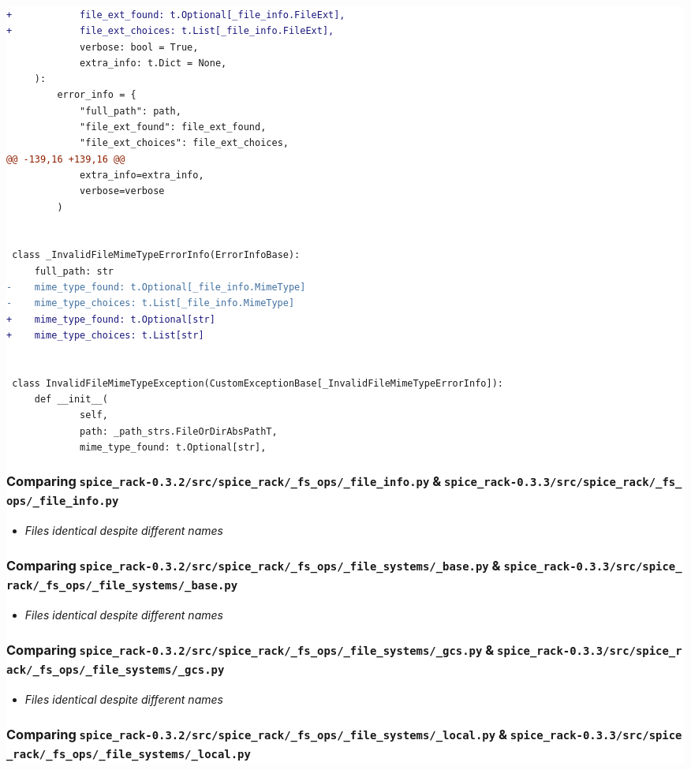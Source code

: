 ```diff
+            file_ext_found: t.Optional[_file_info.FileExt],
+            file_ext_choices: t.List[_file_info.FileExt],
             verbose: bool = True,
             extra_info: t.Dict = None,
     ):
         error_info = {
             "full_path": path,
             "file_ext_found": file_ext_found,
             "file_ext_choices": file_ext_choices,
@@ -139,16 +139,16 @@
             extra_info=extra_info,
             verbose=verbose
         )
 
 
 class _InvalidFileMimeTypeErrorInfo(ErrorInfoBase):
     full_path: str
-    mime_type_found: t.Optional[_file_info.MimeType]
-    mime_type_choices: t.List[_file_info.MimeType]
+    mime_type_found: t.Optional[str]
+    mime_type_choices: t.List[str]
 
 
 class InvalidFileMimeTypeException(CustomExceptionBase[_InvalidFileMimeTypeErrorInfo]):
     def __init__(
             self,
             path: _path_strs.FileOrDirAbsPathT,
             mime_type_found: t.Optional[str],
```

### Comparing `spice_rack-0.3.2/src/spice_rack/_fs_ops/_file_info.py` & `spice_rack-0.3.3/src/spice_rack/_fs_ops/_file_info.py`

 * *Files identical despite different names*

### Comparing `spice_rack-0.3.2/src/spice_rack/_fs_ops/_file_systems/_base.py` & `spice_rack-0.3.3/src/spice_rack/_fs_ops/_file_systems/_base.py`

 * *Files identical despite different names*

### Comparing `spice_rack-0.3.2/src/spice_rack/_fs_ops/_file_systems/_gcs.py` & `spice_rack-0.3.3/src/spice_rack/_fs_ops/_file_systems/_gcs.py`

 * *Files identical despite different names*

### Comparing `spice_rack-0.3.2/src/spice_rack/_fs_ops/_file_systems/_local.py` & `spice_rack-0.3.3/src/spice_rack/_fs_ops/_file_systems/_local.py`
